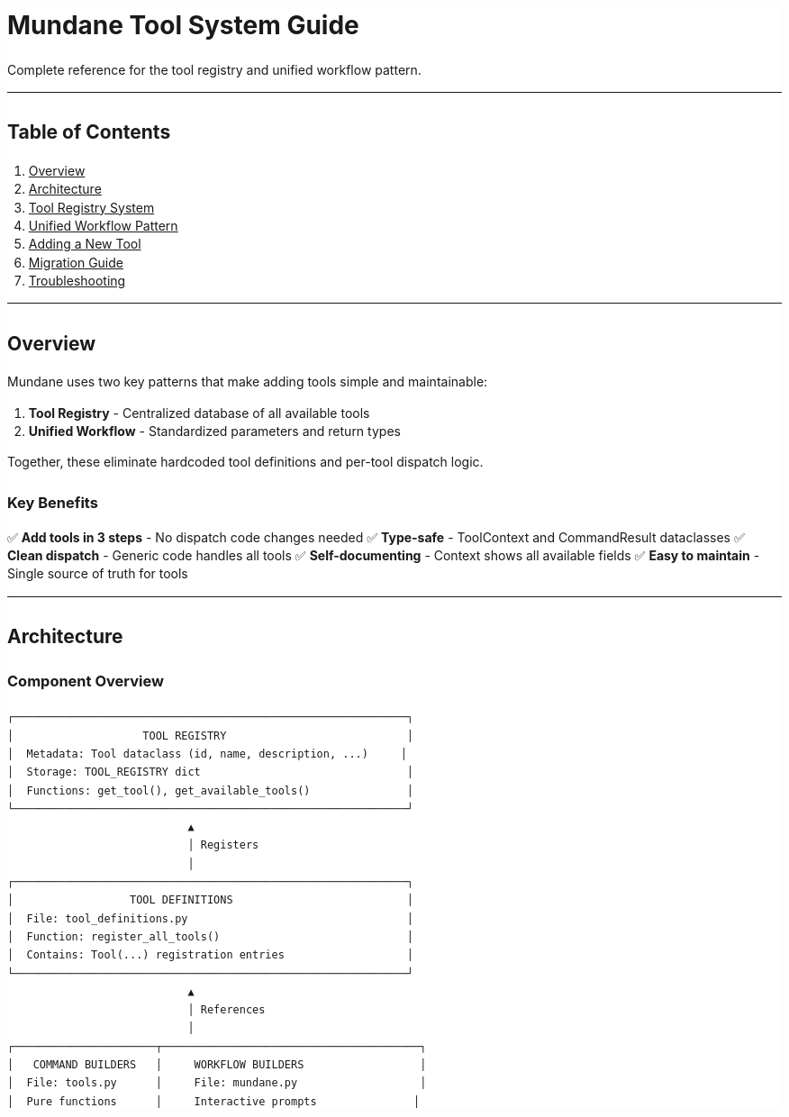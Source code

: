 # Mundane Tool System Guide

Complete reference for the tool registry and unified workflow pattern.

---

## Table of Contents

1. [Overview](#overview)
2. [Architecture](#architecture)
3. [Tool Registry System](#tool-registry-system)
4. [Unified Workflow Pattern](#unified-workflow-pattern)
5. [Adding a New Tool](#adding-a-new-tool)
6. [Migration Guide](#migration-guide)
7. [Troubleshooting](#troubleshooting)

---

## Overview

Mundane uses two key patterns that make adding tools simple and maintainable:

1. **Tool Registry** - Centralized database of all available tools
2. **Unified Workflow** - Standardized parameters and return types

Together, these eliminate hardcoded tool definitions and per-tool dispatch logic.

### Key Benefits

✅ **Add tools in 3 steps** - No dispatch code changes needed
✅ **Type-safe** - ToolContext and CommandResult dataclasses
✅ **Clean dispatch** - Generic code handles all tools
✅ **Self-documenting** - Context shows all available fields
✅ **Easy to maintain** - Single source of truth for tools

---

## Architecture

### Component Overview

```
┌─────────────────────────────────────────────────────────────┐
│                    TOOL REGISTRY                            │
│  Metadata: Tool dataclass (id, name, description, ...)     │
│  Storage: TOOL_REGISTRY dict                                │
│  Functions: get_tool(), get_available_tools()               │
└─────────────────────────────────────────────────────────────┘
                            ▲
                            │ Registers
                            │
┌─────────────────────────────────────────────────────────────┐
│                  TOOL DEFINITIONS                           │
│  File: tool_definitions.py                                  │
│  Function: register_all_tools()                             │
│  Contains: Tool(...) registration entries                   │
└─────────────────────────────────────────────────────────────┘
                            ▲
                            │ References
                            │
┌──────────────────────┬────────────────────────────────────────┐
│   COMMAND BUILDERS   │     WORKFLOW BUILDERS                  │
│  File: tools.py      │     File: mundane.py                   │
│  Pure functions      │     Interactive prompts               │
```